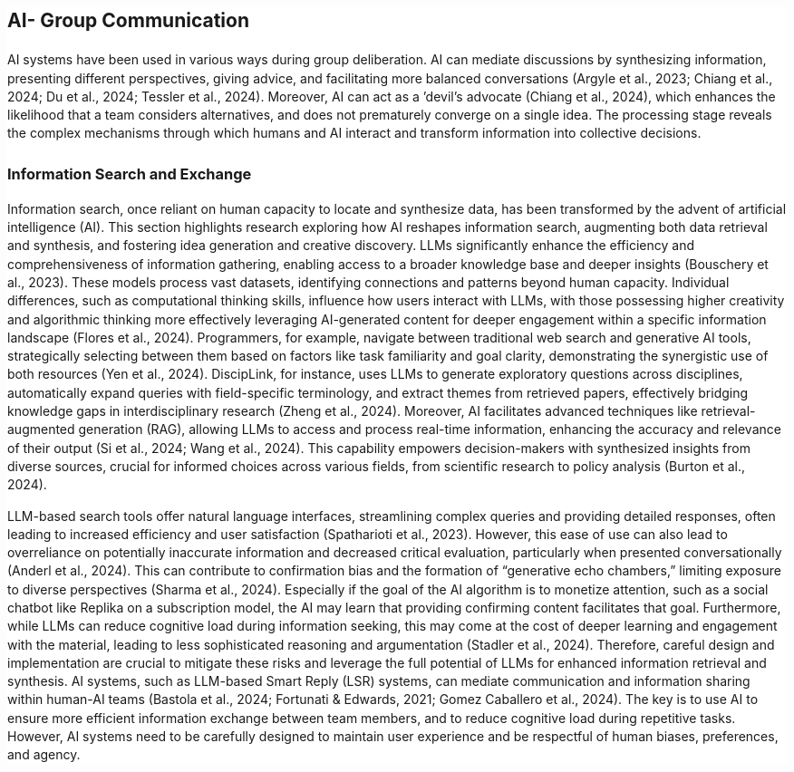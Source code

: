 

## AI- Group Communication 


AI systems have been used in various ways during group deliberation. AI can mediate discussions by synthesizing information, presenting different perspectives, giving advice, and facilitating more balanced conversations (Argyle et al., 2023; Chiang et al., 2024; Du et al., 2024; Tessler et al., 2024). Moreover, AI can act as a ’devil’s advocate (Chiang et al., 2024), which enhances the likelihood that a team considers alternatives, and does not prematurely converge on a single idea.
The processing stage reveals the complex mechanisms through which humans and AI interact and transform information into collective decisions.

### Information Search and Exchange 

Information search, once reliant on human capacity to locate and synthesize data, has been transformed by the advent of artificial intelligence (AI). This section highlights research exploring how AI reshapes information search, augmenting both data retrieval and synthesis, and fostering idea generation and creative discovery.
LLMs significantly enhance the efficiency and comprehensiveness of information gathering, enabling access to a broader knowledge base and deeper insights (Bouschery et al., 2023). These models process vast datasets, identifying connections and patterns beyond human capacity. Individual differences, such as computational thinking skills, influence how users interact with LLMs, with those possessing higher creativity and algorithmic thinking more effectively leveraging AI-generated content for deeper engagement within a specific information landscape (Flores et al., 2024). Programmers, for example, navigate between traditional web search and generative AI tools, strategically selecting between them based on factors like task familiarity and goal clarity, demonstrating the synergistic use of both resources (Yen et al., 2024). DiscipLink, for instance, uses LLMs to generate exploratory questions across disciplines, automatically expand queries with field-specific terminology, and extract themes from retrieved papers, effectively bridging knowledge gaps in interdisciplinary research (Zheng et al., 2024). Moreover, AI facilitates advanced techniques like retrieval-augmented generation (RAG), allowing LLMs to access and process real-time information, enhancing the accuracy and relevance of their output (Si et al., 2024; Wang et al., 2024). This capability empowers decision-makers with synthesized insights from diverse sources, crucial for informed choices across various fields, from scientific research to policy analysis (Burton et al., 2024).

LLM-based search tools offer natural language interfaces, streamlining complex queries and providing detailed responses, often leading to increased efficiency and user satisfaction (Spatharioti et al., 2023). However, this ease of use can also lead to overreliance on potentially inaccurate information and decreased critical evaluation, particularly when presented conversationally (Anderl et al., 2024). This can contribute to confirmation bias and the formation of “generative echo chambers,” limiting exposure to diverse perspectives (Sharma et al., 2024). Especially if the goal of the AI algorithm is to monetize attention, such as a social chatbot like Replika on a subscription model, the AI may learn that providing confirming content facilitates that goal. Furthermore, while LLMs can reduce cognitive load during information seeking, this may come at the cost of deeper learning and engagement with the material, leading to less sophisticated reasoning and argumentation (Stadler et al., 2024). Therefore, careful design and implementation are crucial to mitigate these risks and leverage the full potential of LLMs for enhanced information retrieval and synthesis.
AI systems, such as LLM-based Smart Reply (LSR) systems, can mediate communication and information sharing within human-AI teams (Bastola et al., 2024; Fortunati & Edwards, 2021; Gomez Caballero et al., 2024). The key is to use AI to ensure more efficient information exchange between team members, and to reduce cognitive load during repetitive tasks. However, AI systems need to be carefully designed to maintain user experience and be respectful of human biases, preferences, and agency.
